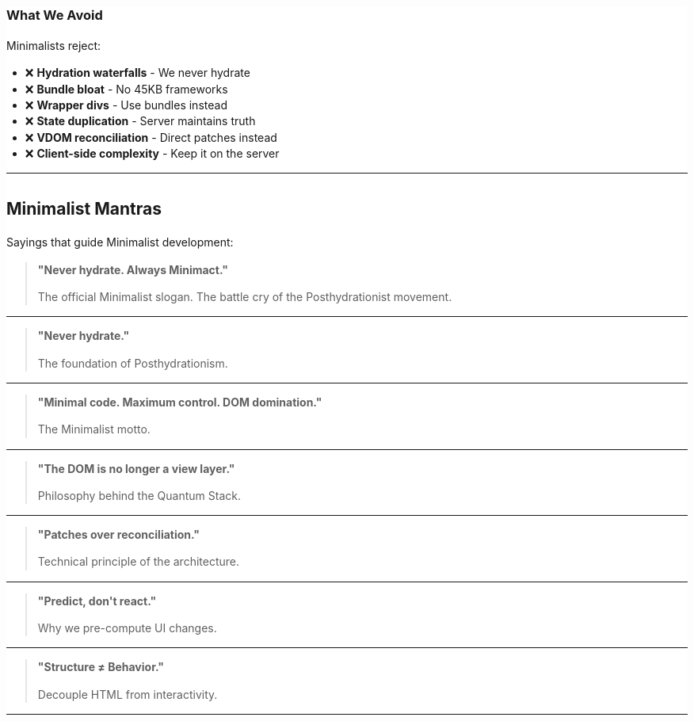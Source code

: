 ### What We Avoid

Minimalists reject:

- ❌ **Hydration waterfalls** - We never hydrate
- ❌ **Bundle bloat** - No 45KB frameworks
- ❌ **Wrapper divs** - Use bundles instead
- ❌ **State duplication** - Server maintains truth
- ❌ **VDOM reconciliation** - Direct patches instead
- ❌ **Client-side complexity** - Keep it on the server

---

## Minimalist Mantras

Sayings that guide Minimalist development:

> **"Never hydrate. Always Minimact."**
>
> The official Minimalist slogan. The battle cry of the Posthydrationist movement.

---

> **"Never hydrate."**
>
> The foundation of Posthydrationism.

---

> **"Minimal code. Maximum control. DOM domination."**
>
> The Minimalist motto.

---

> **"The DOM is no longer a view layer."**
>
> Philosophy behind the Quantum Stack.

---

> **"Patches over reconciliation."**
>
> Technical principle of the architecture.

---

> **"Predict, don't react."**
>
> Why we pre-compute UI changes.

---

> **"Structure ≠ Behavior."**
>
> Decouple HTML from interactivity.

---